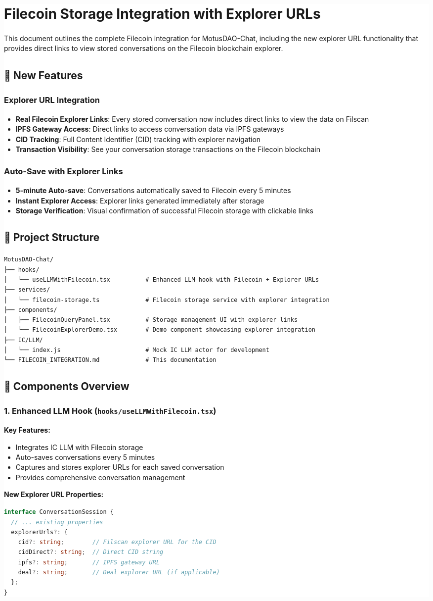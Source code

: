 # Filecoin Storage Integration with Explorer URLs

This document outlines the complete Filecoin integration for MotusDAO-Chat, including the new explorer URL functionality that provides direct links to view stored conversations on the Filecoin blockchain explorer.

## 🌟 New Features

### Explorer URL Integration
- **Real Filecoin Explorer Links**: Every stored conversation now includes direct links to view the data on Filscan
- **IPFS Gateway Access**: Direct links to access conversation data via IPFS gateways
- **CID Tracking**: Full Content Identifier (CID) tracking with explorer navigation
- **Transaction Visibility**: See your conversation storage transactions on the Filecoin blockchain

### Auto-Save with Explorer Links
- **5-minute Auto-save**: Conversations automatically saved to Filecoin every 5 minutes
- **Instant Explorer Access**: Explorer links generated immediately after storage
- **Storage Verification**: Visual confirmation of successful Filecoin storage with clickable links

## 📁 Project Structure

```
MotusDAO-Chat/
├── hooks/
│   └── useLLMWithFilecoin.tsx          # Enhanced LLM hook with Filecoin + Explorer URLs
├── services/
│   └── filecoin-storage.ts             # Filecoin storage service with explorer integration
├── components/
│   ├── FilecoinQueryPanel.tsx          # Storage management UI with explorer links
│   └── FilecoinExplorerDemo.tsx        # Demo component showcasing explorer integration
├── IC/LLM/
│   └── index.js                        # Mock IC LLM actor for development
└── FILECOIN_INTEGRATION.md             # This documentation
```

## 🔧 Components Overview

### 1. Enhanced LLM Hook (`hooks/useLLMWithFilecoin.tsx`)

**Key Features:**
- Integrates IC LLM with Filecoin storage
- Auto-saves conversations every 5 minutes
- Captures and stores explorer URLs for each saved conversation
- Provides comprehensive conversation management

**New Explorer URL Properties:**
```typescript
interface ConversationSession {
  // ... existing properties
  explorerUrls?: {
    cid?: string;        // Filscan explorer URL for the CID
    cidDirect?: string;  // Direct CID string
    ipfs?: string;       // IPFS gateway URL
    deal?: string;       // Deal explorer URL (if applicable)
  };
}
```
